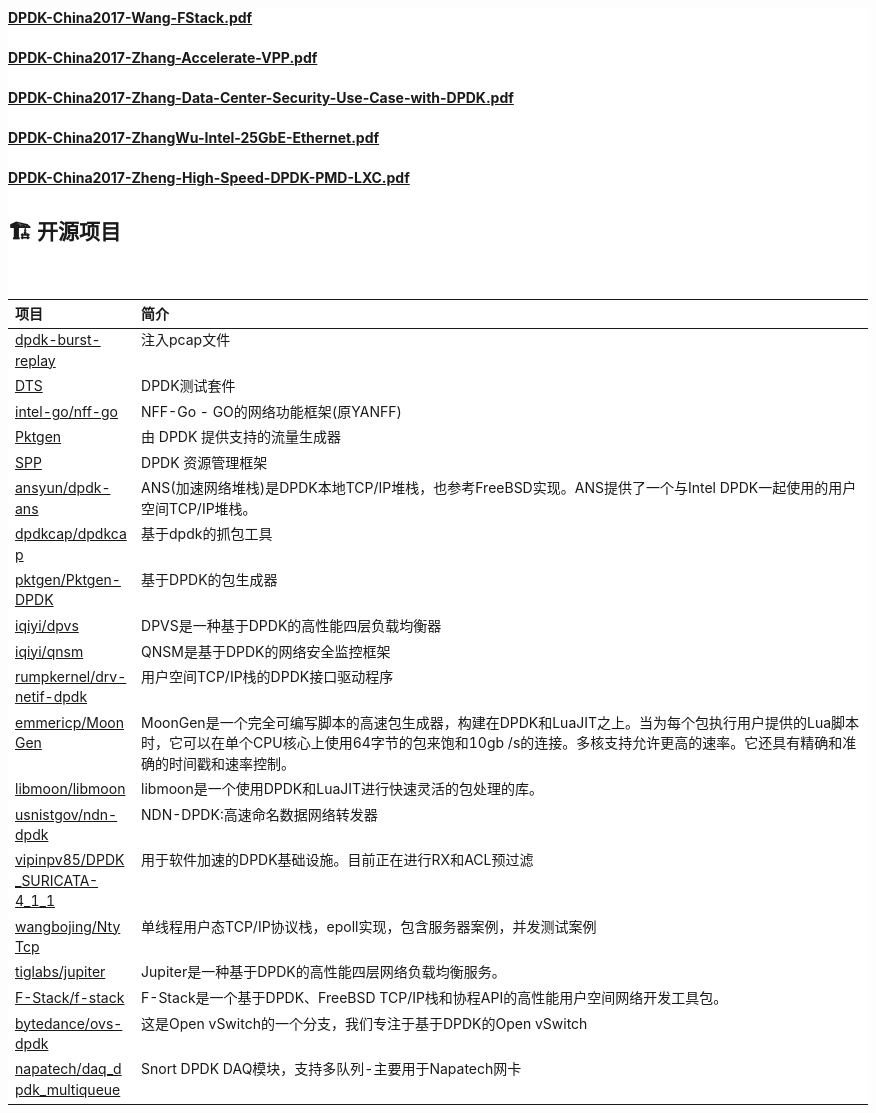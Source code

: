 #### [DPDK-China2017-Wang-FStack.pdf](https://github.com/0voice/dpdk_engineer_manual/blob/main/%E5%A4%A7%E4%BC%9APPT/DPDK-China2017-Wang-FStack.pdf)
#### [DPDK-China2017-Zhang-Accelerate-VPP.pdf](https://github.com/0voice/dpdk_engineer_manual/blob/main/%E5%A4%A7%E4%BC%9APPT/DPDK-China2017-Zhang-Accelerate-VPP.pdf)
#### [DPDK-China2017-Zhang-Data-Center-Security-Use-Case-with-DPDK.pdf](https://github.com/0voice/dpdk_engineer_manual/blob/main/%E5%A4%A7%E4%BC%9APPT/DPDK-China2017-Zhang-Data-Center-Security-Use-Case-with-DPDK.pdf)
#### [DPDK-China2017-ZhangWu-Intel-25GbE-Ethernet.pdf](https://github.com/0voice/dpdk_engineer_manual/blob/main/%E5%A4%A7%E4%BC%9APPT/DPDK-China2017-ZhangWu-Intel-25GbE-Ethernet.pdf)
#### [DPDK-China2017-Zheng-High-Speed-DPDK-PMD-LXC.pdf](https://github.com/0voice/dpdk_engineer_manual/blob/main/%E5%A4%A7%E4%BC%9APPT/DPDK-China2017-Zheng-High-Speed-DPDK-PMD-LXC.pdf)


## 🏗 开源项目
<br>

**项目** | **简介** 
:------|:-------
[dpdk-burst-replay](http://git.dpdk.org/apps/dpdk-burst-replay/)| 注入pcap文件
[DTS](https://git.dpdk.org/tools/dts/)|DPDK测试套件
[intel-go/nff-go](https://github.com/intel-go/nff-go)|NFF-Go - GO的网络功能框架(原YANFF) 
[Pktgen](http://dpdk.org/browse/apps/pktgen-dpdk/)|由 DPDK 提供支持的流量生成器 
[SPP](http://dpdk.org/browse/apps/spp/)|DPDK 资源管理框架
[ansyun/dpdk-ans](https://github.com/ansyun/dpdk-ans)|ANS(加速网络堆栈)是DPDK本地TCP/IP堆栈，也参考FreeBSD实现。ANS提供了一个与Intel DPDK一起使用的用户空间TCP/IP堆栈。
[dpdkcap/dpdkcap](https://github.com/dpdkcap/dpdkcap)|基于dpdk的抓包工具
[pktgen/Pktgen-DPDK](https://github.com/pktgen/Pktgen-DPDK)|基于DPDK的包生成器
[iqiyi/dpvs](https://github.com/iqiyi/dpvs)|DPVS是一种基于DPDK的高性能四层负载均衡器
[iqiyi/qnsm](https://github.com/iqiyi/qnsm)|QNSM是基于DPDK的网络安全监控框架
[rumpkernel/drv-netif-dpdk](https://github.com/rumpkernel/drv-netif-dpdk)|用户空间TCP/IP栈的DPDK接口驱动程序
[emmericp/MoonGen](https://github.com/emmericp/MoonGen)| MoonGen是一个完全可编写脚本的高速包生成器，构建在DPDK和LuaJIT之上。当为每个包执行用户提供的Lua脚本时，它可以在单个CPU核心上使用64字节的包来饱和10gb /s的连接。多核支持允许更高的速率。它还具有精确和准确的时间戳和速率控制。
[libmoon/libmoon](https://github.com/libmoon/libmoon)| libmoon是一个使用DPDK和LuaJIT进行快速灵活的包处理的库。
[usnistgov/ndn-dpdk](https://github.com/usnistgov/ndn-dpdk)| NDN-DPDK:高速命名数据网络转发器
[vipinpv85/DPDK_SURICATA-4_1_1](https://github.com/vipinpv85/DPDK_SURICATA-4_1_1)| 用于软件加速的DPDK基础设施。目前正在进行RX和ACL预过滤
[wangbojing/NtyTcp](https://github.com/wangbojing/NtyTcp)| 单线程用户态TCP/IP协议栈，epoll实现，包含服务器案例，并发测试案例
[tiglabs/jupiter](https://github.com/tiglabs/jupiter)| Jupiter是一种基于DPDK的高性能四层网络负载均衡服务。
[F-Stack/f-stack](https://github.com/F-Stack/f-stack)|  F-Stack是一个基于DPDK、FreeBSD TCP/IP栈和协程API的高性能用户空间网络开发工具包。
[bytedance/ovs-dpdk](https://github.com/bytedance/ovs-dpdk)| 这是Open vSwitch的一个分支，我们专注于基于DPDK的Open vSwitch
[napatech/daq_dpdk_multiqueue](https://github.com/napatech/daq_dpdk_multiqueue)| Snort DPDK DAQ模块，支持多队列-主要用于Napatech网卡
 